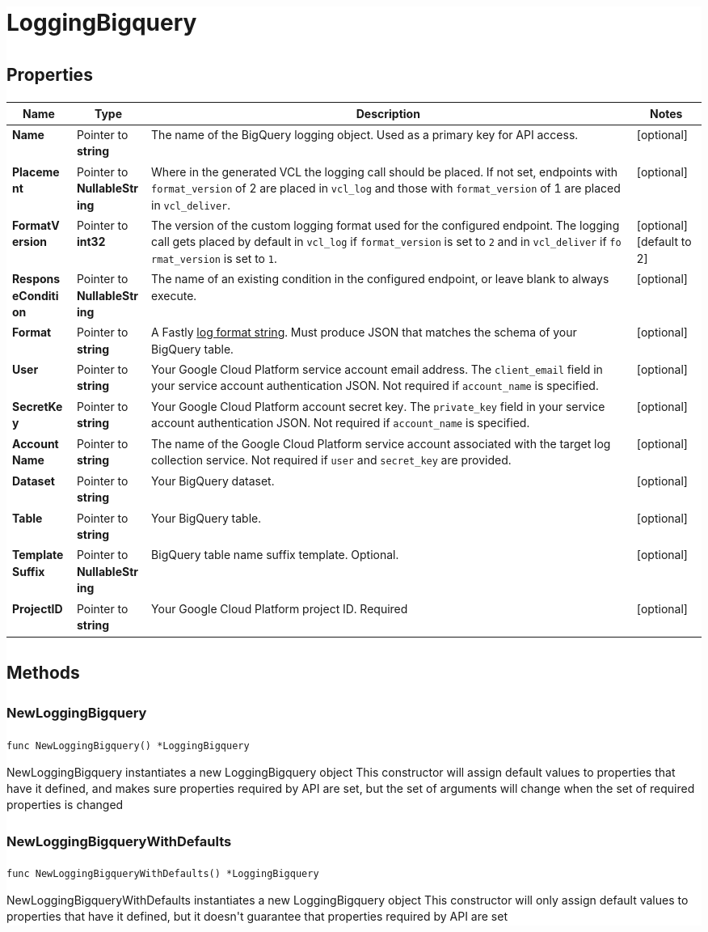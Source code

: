 # LoggingBigquery

## Properties

Name | Type | Description | Notes
------------ | ------------- | ------------- | -------------
**Name** | Pointer to **string** | The name of the BigQuery logging object. Used as a primary key for API access. | [optional] 
**Placement** | Pointer to **NullableString** | Where in the generated VCL the logging call should be placed. If not set, endpoints with `format_version` of 2 are placed in `vcl_log` and those with `format_version` of 1 are placed in `vcl_deliver`.  | [optional] 
**FormatVersion** | Pointer to **int32** | The version of the custom logging format used for the configured endpoint. The logging call gets placed by default in `vcl_log` if `format_version` is set to `2` and in `vcl_deliver` if `format_version` is set to `1`.  | [optional] [default to 2]
**ResponseCondition** | Pointer to **NullableString** | The name of an existing condition in the configured endpoint, or leave blank to always execute. | [optional] 
**Format** | Pointer to **string** | A Fastly [log format string](https://docs.fastly.com/en/guides/custom-log-formats). Must produce JSON that matches the schema of your BigQuery table. | [optional] 
**User** | Pointer to **string** | Your Google Cloud Platform service account email address. The `client_email` field in your service account authentication JSON. Not required if `account_name` is specified. | [optional] 
**SecretKey** | Pointer to **string** | Your Google Cloud Platform account secret key. The `private_key` field in your service account authentication JSON. Not required if `account_name` is specified. | [optional] 
**AccountName** | Pointer to **string** | The name of the Google Cloud Platform service account associated with the target log collection service. Not required if `user` and `secret_key` are provided. | [optional] 
**Dataset** | Pointer to **string** | Your BigQuery dataset. | [optional] 
**Table** | Pointer to **string** | Your BigQuery table. | [optional] 
**TemplateSuffix** | Pointer to **NullableString** | BigQuery table name suffix template. Optional. | [optional] 
**ProjectID** | Pointer to **string** | Your Google Cloud Platform project ID. Required | [optional] 

## Methods

### NewLoggingBigquery

`func NewLoggingBigquery() *LoggingBigquery`

NewLoggingBigquery instantiates a new LoggingBigquery object
This constructor will assign default values to properties that have it defined,
and makes sure properties required by API are set, but the set of arguments
will change when the set of required properties is changed

### NewLoggingBigqueryWithDefaults

`func NewLoggingBigqueryWithDefaults() *LoggingBigquery`

NewLoggingBigqueryWithDefaults instantiates a new LoggingBigquery object
This constructor will only assign default values to properties that have it defined,
but it doesn't guarantee that properties required by API are set
